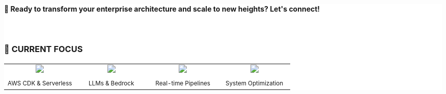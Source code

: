 **🚀 Ready to transform your enterprise architecture and scale to new heights? Let's connect!**

<br/>

### 🎯 **CURRENT FOCUS**

<table align="center" style="border: none;">
<tr>
<td align="center" width="25%">
<img src="https://img.shields.io/badge/🔥-Cloud_Native-FF6B6B?style=flat-square&labelColor=1a1a2e"/>
<br/><sub>AWS CDK & Serverless</sub>
</td>
<td align="center" width="25%">
<img src="https://img.shields.io/badge/🤖-GenAI_Integration-4ECDC4?style=flat-square&labelColor=1a1a2e"/>
<br/><sub>LLMs & Bedrock</sub>
</td>
<td align="center" width="25%">
<img src="https://img.shields.io/badge/📊-Data_Engineering-F39C12?style=flat-square&labelColor=1a1a2e"/>
<br/><sub>Real-time Pipelines</sub>
</td>
<td align="center" width="25%">
<img src="https://img.shields.io/badge/⚡-Performance-9B59B6?style=flat-square&labelColor=1a1a2e"/>
<br/><sub>System Optimization</sub>
</td>
</tr>
</table>

</div>
